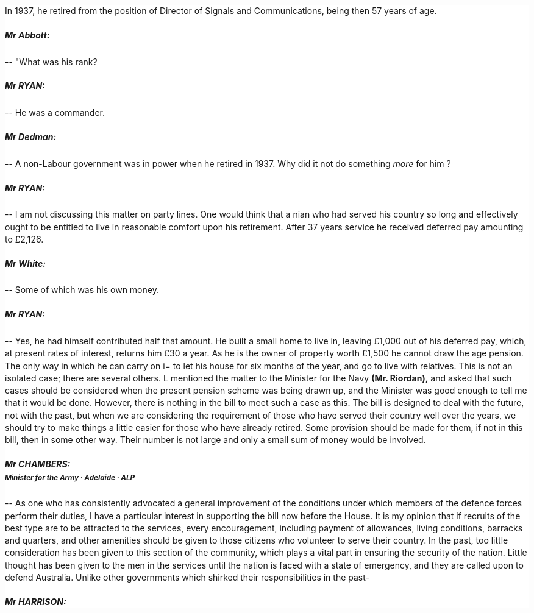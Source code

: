 In 1937, he retired from the position of Director of Signals and Communications, being then 57 years of age. 

##### Mr Abbott:

--  "What was his rank? 

##### Mr RYAN:

-- He was a commander. 

##### Mr Dedman:

--  A non-Labour government was in power when he retired in 1937. Why did it not do something  *more*  for him ? 

##### Mr RYAN:

-- I am not discussing this matter on party lines. One would think that a nian who had served his country so long and effectively ought to be entitled to live in reasonable comfort upon his retirement. After 37 years service he received deferred pay amounting to £2,126. 

##### Mr White:

--  Some of which was his own money. 

##### Mr RYAN:

-- Yes, he had himself contributed half that amount. He built a small home to live in, leaving £1,000 out of his deferred pay, which, at present rates of interest, returns him £30 a year. As he is the owner of property worth £1,500 he cannot draw the age pension. The only way in which he can carry on i= to let his house for six months of the year, and go to live with relatives. This is not an isolated case; there are several others. L mentioned the matter to the Minister for the Navy  **(Mr. Riordan),**  and asked that such cases should be considered when the present pension scheme was being drawn up, and the Minister was good enough to tell me that it would be done. However, there is nothing in the bill to meet such a case as this. The bill is designed to deal with the future, not with the past, but when we are considering the requirement of those who have served their country well over the years, we should try to make things a little easier for those who have already retired. Some provision should be made for them, if not in this bill, then in some other way. Their number is not large and only a small sum of money would be involved. 

##### Mr CHAMBERS:<br><small class="text-muted">Minister for the Army &middot; Adelaide &middot; ALP</small>

--  As one who has consistently advocated a general improvement of the conditions under which members of the defence forces perform their duties, I have a particular interest in supporting the bill now before the House. It is my opinion that if recruits of the best type are to be attracted to the services, every encouragement, including payment of allowances, living conditions, barracks and quarters, and other amenities should be given to those citizens who volunteer to serve their country. In the past, too little consideration has been given to this section of the community, which plays a vital part in ensuring the security of the nation. Little thought has been given to the men in the services until the nation is faced with a state of emergency, and they are called upon to defend Australia. Unlike other governments which shirked their responsibilities in the past- 

##### Mr HARRISON:
